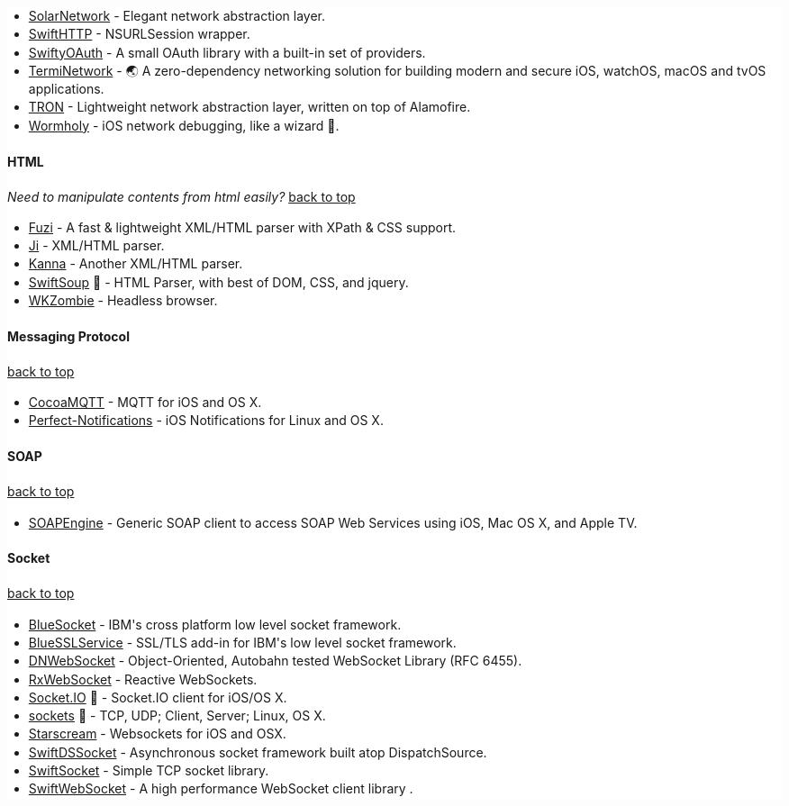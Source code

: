 *   [SolarNetwork](https://github.com/ThreeGayHub/SolarNetwork) - Elegant network abstraction layer.
*   [SwiftHTTP](https://github.com/daltoniam/SwiftHTTP) - NSURLSession wrapper.
*   [SwiftyOAuth](https://github.com/delba/SwiftyOAuth) - A small OAuth library with a built-in set of providers.
*   [TermiNetwork](https://github.com/billp/TermiNetwork) - 🌏 A zero-dependency networking solution for building modern and secure iOS, watchOS, macOS and tvOS applications.
*   [TRON](https://github.com/MLSDev/TRON) - Lightweight network abstraction layer, written on top of Alamofire.
*   [Wormholy](https://github.com/pmusolino/Wormholy) - iOS network debugging, like a wizard 🧙‍.

#### HTML

*Need to manipulate contents from html easily?* [back to top](#readme)

*   [Fuzi](https://github.com/cezheng/Fuzi) - A fast & lightweight XML/HTML parser with XPath & CSS support.
*   [Ji](https://github.com/honghaoz/Ji) - XML/HTML parser.
*   [Kanna](https://github.com/tid-kijyun/Kanna) - Another XML/HTML parser.
*   [SwiftSoup](https://github.com/scinfu/SwiftSoup) :penguin: - HTML Parser, with best of DOM, CSS, and jquery.
*   [WKZombie](https://github.com/mkoehnke/WKZombie) - Headless browser.

#### Messaging Protocol

[back to top](#readme)

*   [CocoaMQTT](https://github.com/emqx/CocoaMQTT) - MQTT for iOS and OS X.
*   [Perfect-Notifications](https://github.com/PerfectlySoft/Perfect-Notifications) - iOS Notifications for Linux and OS X.

#### SOAP

[back to top](#readme)

*   [SOAPEngine](https://github.com/priore/SOAPEngine) - Generic SOAP client to access SOAP Web Services using iOS, Mac OS X, and Apple TV.

#### Socket

[back to top](#readme)

*   [BlueSocket](https://github.com/Kitura/BlueSocket) - IBM's cross platform low level socket framework.
*   [BlueSSLService](https://github.com/Kitura/BlueSSLService) - SSL/TLS add-in for IBM's low level socket framework.
*   [DNWebSocket](https://github.com/GlebRadchenko/DNWebSocket) - Object-Oriented, Autobahn tested WebSocket Library (RFC 6455).
*   [RxWebSocket](https://github.com/fjcaetano/RxWebSocket) - Reactive WebSockets.
*   [Socket.IO](https://github.com/socketio/socket.io-client-swift) :penguin: - Socket.IO client for iOS/OS X.
*   [sockets](https://github.com/vapor-community/sockets) :penguin: - TCP, UDP; Client, Server; Linux, OS X.
*   [Starscream](https://github.com/daltoniam/Starscream) - Websockets for iOS and OSX.
*   [SwiftDSSocket](https://github.com/csujedihy/SwiftDSSocket) - Asynchronous socket framework built atop DispatchSource.
*   [SwiftSocket](https://github.com/swiftsocket/SwiftSocket) - Simple TCP socket library.
*   [SwiftWebSocket](https://github.com/tidwall/SwiftWebSocket) - A high performance WebSocket client library .
